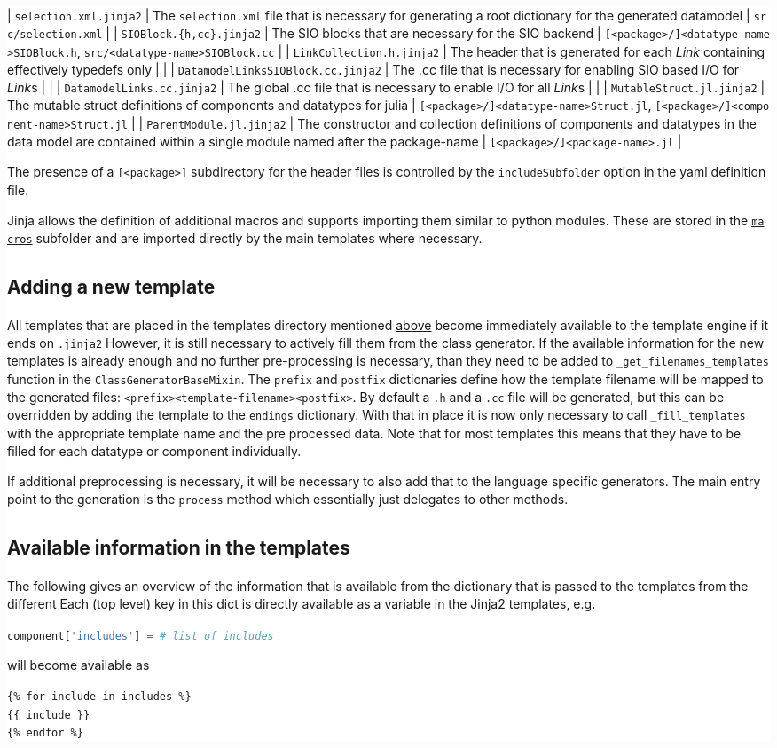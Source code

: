 | `selection.xml.jinja2`             | The `selection.xml` file that is necessary for generating a root dictionary for the generated datamodel                                                    | `src/selection.xml`                                                                   |
| `SIOBlock.{h,cc}.jinja2`           | The SIO blocks that are necessary for the SIO backend                                                                                                      | `[<package>/]<datatype-name>SIOBlock.h`, `src/<datatype-name>SIOBlock.cc`             |
| `LinkCollection.h.jinja2`          | The header that is generated for each *Link* containing effectively typedefs only                                                                          |                                                                                       |
| `DatamodelLinksSIOBlock.cc.jinja2` | The .cc file that is necessary for enabling SIO based I/O for *Link*s                                                                                      |                                                                                       |
| `DatamodelLinks.cc.jinja2`         | The global .cc file that is necessary to enable I/O for all *Link*s                                                                                        |                                                                                       |
| `MutableStruct.jl.jinja2`          | The mutable struct definitions of components and datatypes for julia                                                                                       | `[<package>/]<datatype-name>Struct.jl`, `[<package>/]<component-name>Struct.jl`       |
| `ParentModule.jl.jinja2`           | The constructor and collection definitions of components and datatypes in the data model are contained within a single module named after the package-name | `[<package>/]<package-name>.jl`                                                       |


The presence of a `[<package>]` subdirectory for the header files is controlled by the `includeSubfolder` option in the yaml definition file.

Jinja allows the definition of additional macros and supports importing them similar to python modules.
These are stored in the [`macros`](/python/templates/macros) subfolder and are imported directly by the main templates where necessary.

## Adding a new template
All templates that are placed in the templates directory mentioned [above](#existing-templates) become immediately available to the template engine if it ends on `.jinja2`
However, it is still necessary to actively fill them from the class generator.
If the available information for the new templates is already enough and no further pre-processing is necessary, than they need to be added to `_get_filenames_templates` function in the `ClassGeneratorBaseMixin`.
The `prefix` and `postfix` dictionaries define how the template filename will be mapped to the generated files: `<prefix><template-filename><postfix>`.
By default a `.h` and a `.cc` file will be generated, but this can be overridden by adding the template to the `endings` dictionary.
With that in place it is now only necessary to call `_fill_templates` with the appropriate template name and the pre processed data.
Note that for most templates this means that they have to be filled for each datatype or component individually.

If additional preprocessing is necessary, it will be necessary to also add that to the language specific generators.
The main entry point to the generation is the `process` method which essentially just delegates to other methods.

## Available information in the templates

The following gives an overview of the information that is available from the dictionary that is passed to the templates from the different
Each (top level) key in this dict is directly available as a variable in the Jinja2 templates, e.g.
```python
component['includes'] = # list of includes
```
will become available as
```jinja2
{% for include in includes %}
{{ include }}
{% endfor %}
```
